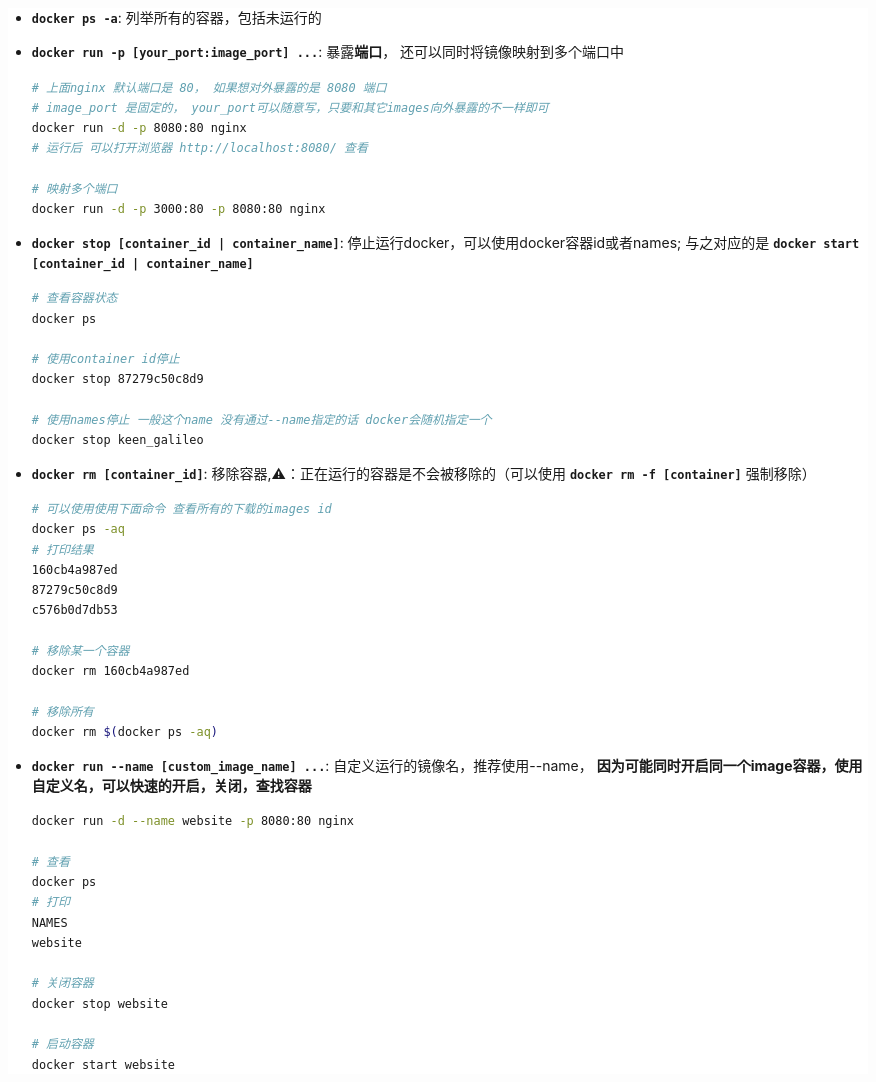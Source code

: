 - **`docker ps -a`**: 列举所有的容器，包括未运行的

- **`docker run -p [your_port:image_port] ...`**: 暴露**端口**， 还可以同时将镜像映射到多个端口中

  ```bash
  # 上面nginx 默认端口是 80， 如果想对外暴露的是 8080 端口
  # image_port 是固定的， your_port可以随意写，只要和其它images向外暴露的不一样即可
  docker run -d -p 8080:80 nginx
  # 运行后 可以打开浏览器 http://localhost:8080/ 查看
  
  # 映射多个端口
  docker run -d -p 3000:80 -p 8080:80 nginx
  ```

- **`docker stop [container_id | container_name]`**: 停止运行docker，可以使用docker容器id或者names; 与之对应的是 **`docker start [container_id | container_name]`**

  ```bash
  # 查看容器状态
  docker ps
  
  # 使用container id停止
  docker stop 87279c50c8d9
  
  # 使用names停止 一般这个name 没有通过--name指定的话 docker会随机指定一个
  docker stop keen_galileo
  ```

- **`docker rm [container_id]`**: 移除容器,⚠️：正在运行的容器是不会被移除的（可以使用 **`docker rm -f [container]`** 强制移除）

  ```bash
  # 可以使用使用下面命令 查看所有的下载的images id
  docker ps -aq
  # 打印结果
  160cb4a987ed
  87279c50c8d9
  c576b0d7db53
  
  # 移除某一个容器
  docker rm 160cb4a987ed
  
  # 移除所有
  docker rm $(docker ps -aq)
  ```

- **`docker run --name [custom_image_name] ...`**: 自定义运行的镜像名，推荐使用--name， **因为可能同时开启同一个image容器，使用自定义名，可以快速的开启，关闭，查找容器**

  ```bash
  docker run -d --name website -p 8080:80 nginx
  
  # 查看
  docker ps
  # 打印
  NAMES
  website
  
  # 关闭容器
  docker stop website
  
  # 启动容器
  docker start website
  ```
